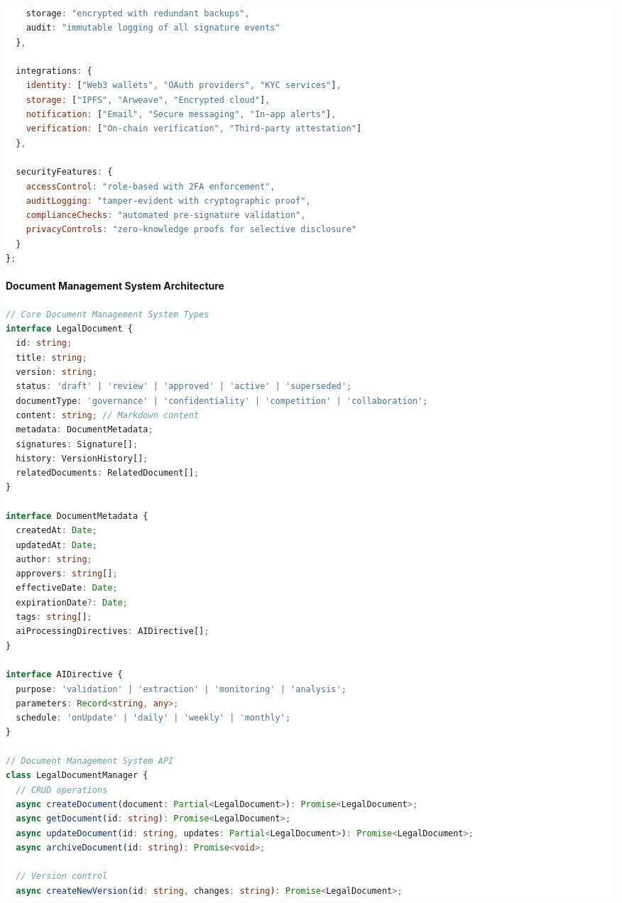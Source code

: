 ```javascript
    storage: "encrypted with redundant backups",
    audit: "immutable logging of all signature events"
  },
  
  integrations: {
    identity: ["Web3 wallets", "OAuth providers", "KYC services"],
    storage: ["IPFS", "Arweave", "Encrypted cloud"],
    notification: ["Email", "Secure messaging", "In-app alerts"],
    verification: ["On-chain verification", "Third-party attestation"]
  },
  
  securityFeatures: {
    accessControl: "role-based with 2FA enforcement",
    auditLogging: "tamper-evident with cryptographic proof",
    complianceChecks: "automated pre-signature validation",
    privacyControls: "zero-knowledge proofs for selective disclosure"
  }
};
```

#### Document Management System Architecture

```typescript
// Core Document Management System Types
interface LegalDocument {
  id: string;
  title: string;
  version: string;
  status: 'draft' | 'review' | 'approved' | 'active' | 'superseded';
  documentType: 'governance' | 'confidentiality' | 'competition' | 'collaboration';
  content: string; // Markdown content
  metadata: DocumentMetadata;
  signatures: Signature[];
  history: VersionHistory[];
  relatedDocuments: RelatedDocument[];
}

interface DocumentMetadata {
  createdAt: Date;
  updatedAt: Date;
  author: string;
  approvers: string[];
  effectiveDate: Date;
  expirationDate?: Date;
  tags: string[];
  aiProcessingDirectives: AIDirective[];
}

interface AIDirective {
  purpose: 'validation' | 'extraction' | 'monitoring' | 'analysis';
  parameters: Record<string, any>;
  schedule: 'onUpdate' | 'daily' | 'weekly' | 'monthly';
}

// Document Management System API
class LegalDocumentManager {
  // CRUD operations
  async createDocument(document: Partial<LegalDocument>): Promise<LegalDocument>;
  async getDocument(id: string): Promise<LegalDocument>;
  async updateDocument(id: string, updates: Partial<LegalDocument>): Promise<LegalDocument>;
  async archiveDocument(id: string): Promise<void>;
  
  // Version control
  async createNewVersion(id: string, changes: string): Promise<LegalDocument>;
```